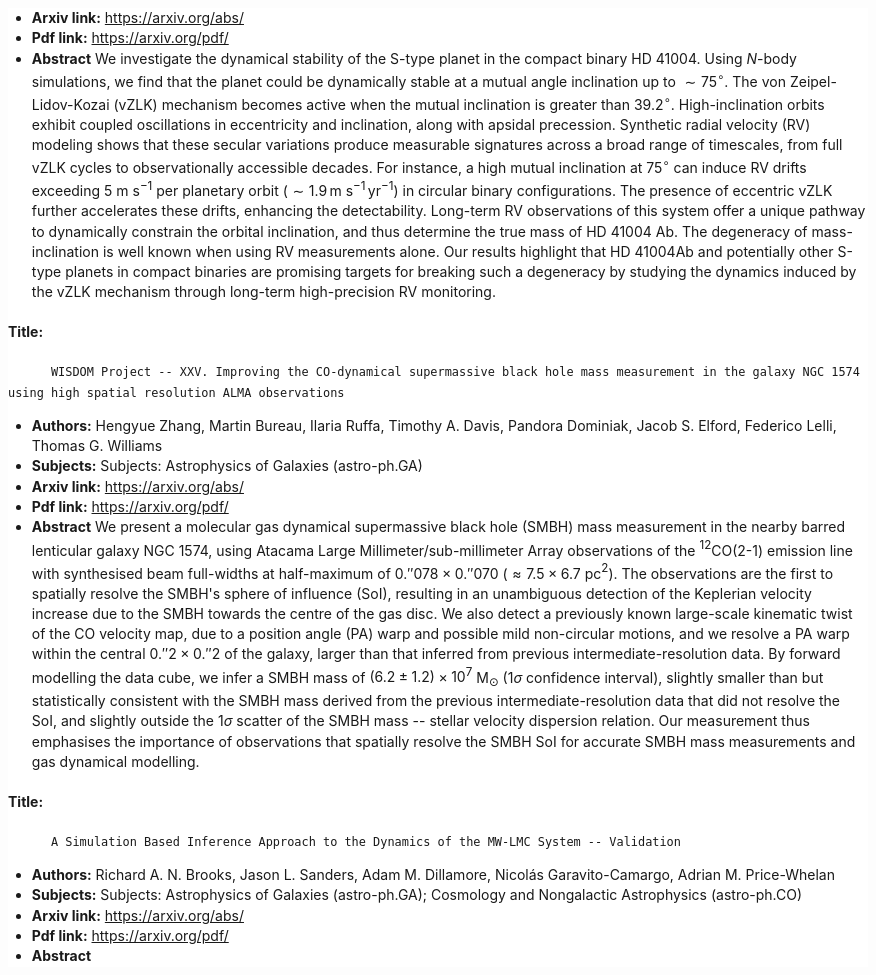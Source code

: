  - **Arxiv link:** https://arxiv.org/abs/
 - **Pdf link:** https://arxiv.org/pdf/
 - **Abstract**
 We investigate the dynamical stability of the S-type planet in the compact binary HD 41004. Using $N$-body simulations, we find that the planet could be dynamically stable at a mutual angle inclination up to $\sim75^\circ$. The von Zeipel-Lidov-Kozai (vZLK) mechanism becomes active when the mutual inclination is greater than 39.2$^\circ$. High-inclination orbits exhibit coupled oscillations in eccentricity and inclination, along with apsidal precession. Synthetic radial velocity (RV) modeling shows that these secular variations produce measurable signatures across a broad range of timescales, from full vZLK cycles to observationally accessible decades. For instance, a high mutual inclination at 75$^\circ$ can induce RV drifts exceeding 5 m s$^{-1}$ per planetary orbit ($\sim 1.9 \,\text{m s}^{-1}\, \text{yr}^{-1}$) in circular binary configurations. The presence of eccentric vZLK further accelerates these drifts, enhancing the detectability. Long-term RV observations of this system offer a unique pathway to dynamically constrain the orbital inclination, and thus determine the true mass of HD 41004 Ab. The degeneracy of mass-inclination is well known when using RV measurements alone. Our results highlight that HD 41004Ab and potentially other S-type planets in compact binaries are promising targets for breaking such a degeneracy by studying the dynamics induced by the vZLK mechanism through long-term high-precision RV monitoring.
#### Title:
          WISDOM Project -- XXV. Improving the CO-dynamical supermassive black hole mass measurement in the galaxy NGC 1574 using high spatial resolution ALMA observations
 - **Authors:** Hengyue Zhang, Martin Bureau, Ilaria Ruffa, Timothy A. Davis, Pandora Dominiak, Jacob S. Elford, Federico Lelli, Thomas G. Williams
 - **Subjects:** Subjects:
Astrophysics of Galaxies (astro-ph.GA)
 - **Arxiv link:** https://arxiv.org/abs/
 - **Pdf link:** https://arxiv.org/pdf/
 - **Abstract**
 We present a molecular gas dynamical supermassive black hole (SMBH) mass measurement in the nearby barred lenticular galaxy NGC 1574, using Atacama Large Millimeter/sub-millimeter Array observations of the $^{12}$CO(2-1) emission line with synthesised beam full-widths at half-maximum of $0.''078\times0.''070$ ($\approx7.5\times6.7$ pc$^2$). The observations are the first to spatially resolve the SMBH's sphere of influence (SoI), resulting in an unambiguous detection of the Keplerian velocity increase due to the SMBH towards the centre of the gas disc. We also detect a previously known large-scale kinematic twist of the CO velocity map, due to a position angle (PA) warp and possible mild non-circular motions, and we resolve a PA warp within the central $0.''2\times0.''2$ of the galaxy, larger than that inferred from previous intermediate-resolution data. By forward modelling the data cube, we infer a SMBH mass of $(6.2\pm1.2)\times10^7$ M$_\odot$ ($1\sigma$ confidence interval), slightly smaller than but statistically consistent with the SMBH mass derived from the previous intermediate-resolution data that did not resolve the SoI, and slightly outside the $1\sigma$ scatter of the SMBH mass -- stellar velocity dispersion relation. Our measurement thus emphasises the importance of observations that spatially resolve the SMBH SoI for accurate SMBH mass measurements and gas dynamical modelling.
#### Title:
          A Simulation Based Inference Approach to the Dynamics of the MW-LMC System -- Validation
 - **Authors:** Richard A. N. Brooks, Jason L. Sanders, Adam M. Dillamore, Nicolás Garavito-Camargo, Adrian M. Price-Whelan
 - **Subjects:** Subjects:
Astrophysics of Galaxies (astro-ph.GA); Cosmology and Nongalactic Astrophysics (astro-ph.CO)
 - **Arxiv link:** https://arxiv.org/abs/
 - **Pdf link:** https://arxiv.org/pdf/
 - **Abstract**